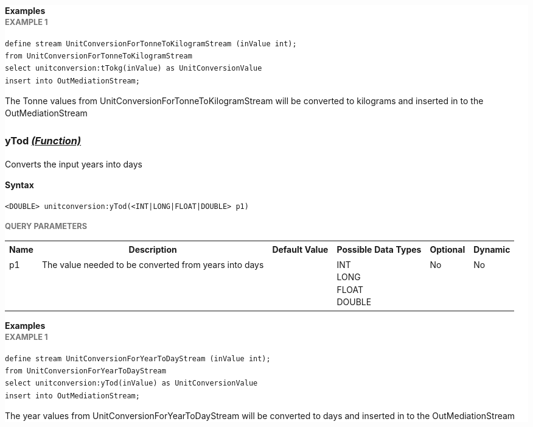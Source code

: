 <span id="examples" class="md-typeset" style="display: block; font-weight: bold;">Examples</span>
<span id="example-1" class="md-typeset" style="display: block; color: rgba(0, 0, 0, 0.54); font-size: 12.8px; font-weight: bold;">EXAMPLE 1</span>
```
define stream UnitConversionForTonneToKilogramStream (inValue int); 
from UnitConversionForTonneToKilogramStream 
select unitconversion:tTokg(inValue) as UnitConversionValue 
insert into OutMediationStream;
```
<p style="word-wrap: break-word">The Tonne values from UnitConversionForTonneToKilogramStream will be converted to kilograms and inserted in to the OutMediationStream</p>

### yTod *<a target="_blank" href="https://wso2.github.io/siddhi/documentation/siddhi-4.0/#function">(Function)</a>*

<p style="word-wrap: break-word">Converts the input years into days</p>

<span id="syntax" class="md-typeset" style="display: block; font-weight: bold;">Syntax</span>
```
<DOUBLE> unitconversion:yTod(<INT|LONG|FLOAT|DOUBLE> p1)
```

<span id="query-parameters" class="md-typeset" style="display: block; color: rgba(0, 0, 0, 0.54); font-size: 12.8px; font-weight: bold;">QUERY PARAMETERS</span>
<table>
    <tr>
        <th>Name</th>
        <th style="min-width: 20em">Description</th>
        <th>Default Value</th>
        <th>Possible Data Types</th>
        <th>Optional</th>
        <th>Dynamic</th>
    </tr>
    <tr>
        <td style="vertical-align: top">p1</td>
        <td style="vertical-align: top; word-wrap: break-word">The value needed to be converted from years into days</td>
        <td style="vertical-align: top"></td>
        <td style="vertical-align: top">INT<br>LONG<br>FLOAT<br>DOUBLE</td>
        <td style="vertical-align: top">No</td>
        <td style="vertical-align: top">No</td>
    </tr>
</table>

<span id="examples" class="md-typeset" style="display: block; font-weight: bold;">Examples</span>
<span id="example-1" class="md-typeset" style="display: block; color: rgba(0, 0, 0, 0.54); font-size: 12.8px; font-weight: bold;">EXAMPLE 1</span>
```
define stream UnitConversionForYearToDayStream (inValue int); 
from UnitConversionForYearToDayStream 
select unitconversion:yTod(inValue) as UnitConversionValue 
insert into OutMediationStream;
```
<p style="word-wrap: break-word">The year values from UnitConversionForYearToDayStream will be converted to days and inserted in to the OutMediationStream</p>


